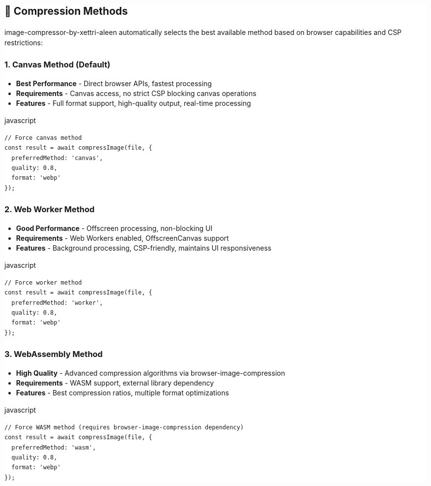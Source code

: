 🎯 Compression Methods
----------------------

image-compressor-by-xettri-aleen automatically selects the best available method based on browser capabilities and CSP restrictions:

### 1\. Canvas Method (Default)

-   **Best Performance** - Direct browser APIs, fastest processing
-   **Requirements** - Canvas access, no strict CSP blocking canvas operations
-   **Features** - Full format support, high-quality output, real-time processing

javascript

```
// Force canvas method
const result = await compressImage(file, {
  preferredMethod: 'canvas',
  quality: 0.8,
  format: 'webp'
});
```

### 2\. Web Worker Method

-   **Good Performance** - Offscreen processing, non-blocking UI
-   **Requirements** - Web Workers enabled, OffscreenCanvas support
-   **Features** - Background processing, CSP-friendly, maintains UI responsiveness

javascript

```
// Force worker method
const result = await compressImage(file, {
  preferredMethod: 'worker',
  quality: 0.8,
  format: 'webp'
});
```

### 3\. WebAssembly Method

-   **High Quality** - Advanced compression algorithms via browser-image-compression
-   **Requirements** - WASM support, external library dependency
-   **Features** - Best compression ratios, multiple format optimizations

javascript

```
// Force WASM method (requires browser-image-compression dependency)
const result = await compressImage(file, {
  preferredMethod: 'wasm',
  quality: 0.8,
  format: 'webp'
});
```
